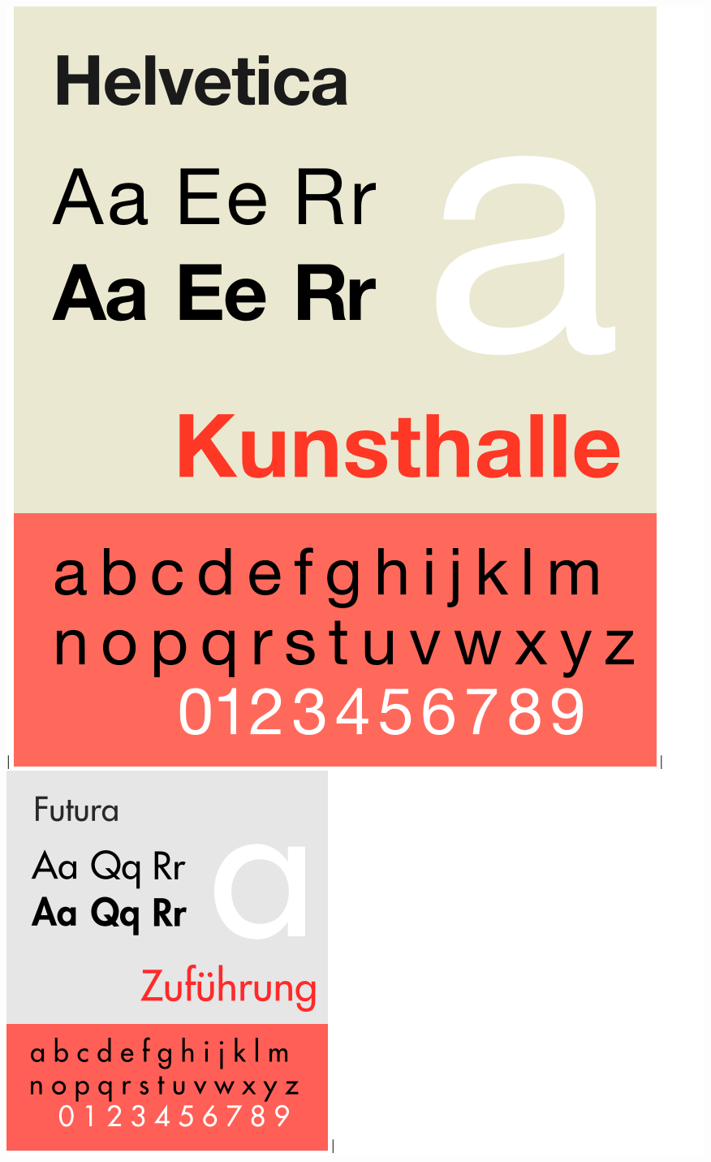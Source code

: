 | [![Helvetica](img/fonts_helvetica.svg)](https://en.wikipedia.org/wiki/Frutiger_(typeface)) | [![Futura](img/fonts_futura.svg)](https://en.wikipedia.org/wiki/Futura_(typeface)) |
